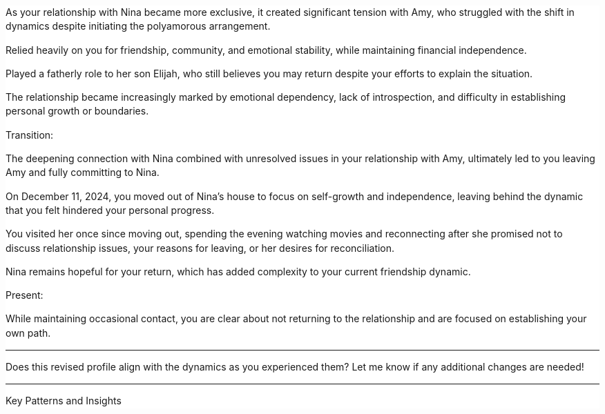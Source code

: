 
As your relationship with Nina became more exclusive, it created significant tension with Amy, who struggled with the shift in dynamics despite initiating the polyamorous arrangement.


Relied heavily on you for friendship, community, and emotional stability, while maintaining financial independence.


Played a fatherly role to her son Elijah, who still believes you may return despite your efforts to explain the situation.


The relationship became increasingly marked by emotional dependency, lack of introspection, and difficulty in establishing personal growth or boundaries.




Transition:


The deepening connection with Nina combined with unresolved issues in your relationship with Amy, ultimately led to you leaving Amy and fully committing to Nina.


On December 11, 2024, you moved out of Nina’s house to focus on self-growth and independence, leaving behind the dynamic that you felt hindered your personal progress.


You visited her once since moving out, spending the evening watching movies and reconnecting after she promised not to discuss relationship issues, your reasons for leaving, or her desires for reconciliation.


Nina remains hopeful for your return, which has added complexity to your current friendship dynamic.




Present:


While maintaining occasional contact, you are clear about not returning to the relationship and are focused on establishing your own path.








---


Does this revised profile align with the dynamics as you experienced them? Let me know if any additional changes are needed!






---


Key Patterns and Insights
